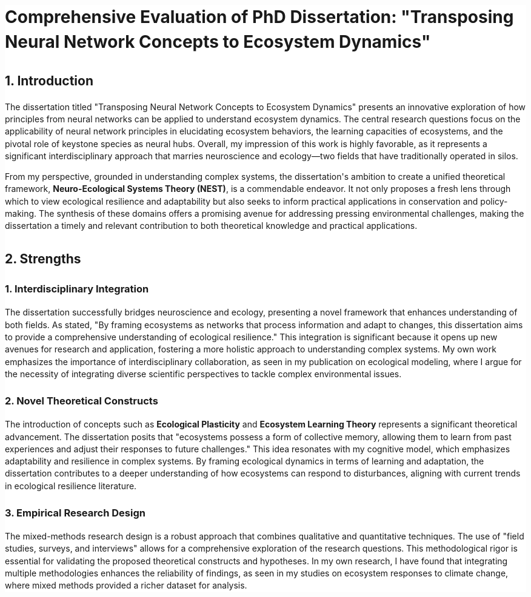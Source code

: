 # Comprehensive Evaluation of PhD Dissertation: "Transposing Neural Network Concepts to Ecosystem Dynamics"

## 1. Introduction

The dissertation titled "Transposing Neural Network Concepts to Ecosystem Dynamics" presents an innovative exploration of how principles from neural networks can be applied to understand ecosystem dynamics. The central research questions focus on the applicability of neural network principles in elucidating ecosystem behaviors, the learning capacities of ecosystems, and the pivotal role of keystone species as neural hubs. Overall, my impression of this work is highly favorable, as it represents a significant interdisciplinary approach that marries neuroscience and ecology—two fields that have traditionally operated in silos. 

From my perspective, grounded in understanding complex systems, the dissertation's ambition to create a unified theoretical framework, **Neuro-Ecological Systems Theory (NEST)**, is a commendable endeavor. It not only proposes a fresh lens through which to view ecological resilience and adaptability but also seeks to inform practical applications in conservation and policy-making. The synthesis of these domains offers a promising avenue for addressing pressing environmental challenges, making the dissertation a timely and relevant contribution to both theoretical knowledge and practical applications.

## 2. Strengths

### 1. Interdisciplinary Integration
The dissertation successfully bridges neuroscience and ecology, presenting a novel framework that enhances understanding of both fields. As stated, "By framing ecosystems as networks that process information and adapt to changes, this dissertation aims to provide a comprehensive understanding of ecological resilience." This integration is significant because it opens up new avenues for research and application, fostering a more holistic approach to understanding complex systems. My own work emphasizes the importance of interdisciplinary collaboration, as seen in my publication on ecological modeling, where I argue for the necessity of integrating diverse scientific perspectives to tackle complex environmental issues.

### 2. Novel Theoretical Constructs
The introduction of concepts such as **Ecological Plasticity** and **Ecosystem Learning Theory** represents a significant theoretical advancement. The dissertation posits that "ecosystems possess a form of collective memory, allowing them to learn from past experiences and adjust their responses to future challenges." This idea resonates with my cognitive model, which emphasizes adaptability and resilience in complex systems. By framing ecological dynamics in terms of learning and adaptation, the dissertation contributes to a deeper understanding of how ecosystems can respond to disturbances, aligning with current trends in ecological resilience literature.

### 3. Empirical Research Design
The mixed-methods research design is a robust approach that combines qualitative and quantitative techniques. The use of "field studies, surveys, and interviews" allows for a comprehensive exploration of the research questions. This methodological rigor is essential for validating the proposed theoretical constructs and hypotheses. In my own research, I have found that integrating multiple methodologies enhances the reliability of findings, as seen in my studies on ecosystem responses to climate change, where mixed methods provided a richer dataset for analysis.
